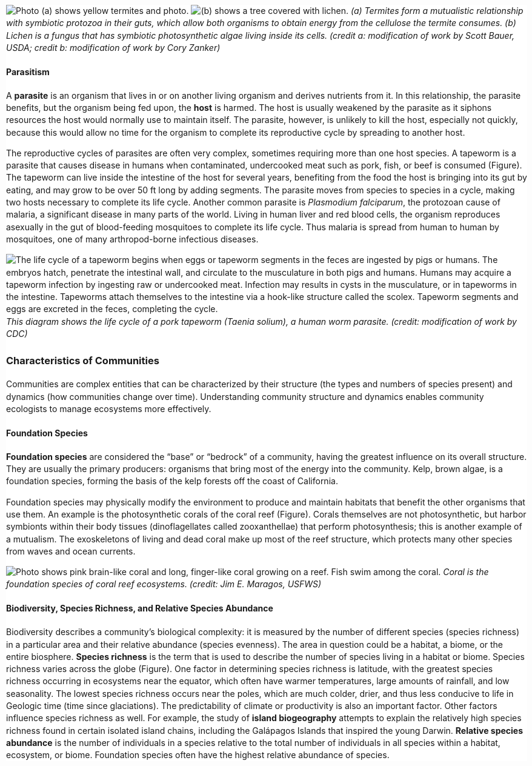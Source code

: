 ![Photo \(a\) shows yellow termites and photo.][11] ![\(b\) shows a tree covered with lichen.][12] _(a) Termites form a mutualistic relationship with symbiotic protozoa in their guts, which allow both organisms to obtain energy from the cellulose the termite consumes. (b) Lichen is a fungus that has symbiotic photosynthetic algae living inside its cells. (credit a: modification of work by Scott Bauer, USDA; credit b: modification of work by Cory Zanker)_

#### Parasitism

A **parasite** is an organism that lives in or on another living organism and derives nutrients from it. In this relationship, the parasite benefits, but the organism being fed upon, the **host** is harmed. The host is usually weakened by the parasite as it siphons resources the host would normally use to maintain itself. The parasite, however, is unlikely to kill the host, especially not quickly, because this would allow no time for the organism to complete its reproductive cycle by spreading to another host.

The reproductive cycles of parasites are often very complex, sometimes requiring more than one host species. A tapeworm is a parasite that causes disease in humans when contaminated, undercooked meat such as pork, fish, or beef is consumed (Figure). The tapeworm can live inside the intestine of the host for several years, benefiting from the food the host is bringing into its gut by eating, and may grow to be over 50 ft long by adding segments. The parasite moves from species to species in a cycle, making two hosts necessary to complete its life cycle. Another common parasite is _Plasmodium falciparum_, the protozoan cause of malaria, a significant disease in many parts of the world. Living in human liver and red blood cells, the organism reproduces asexually in the gut of blood-feeding mosquitoes to complete its life cycle. Thus malaria is spread from human to human by mosquitoes, one of many arthropod-borne infectious diseases.

![The life cycle of a tapeworm begins when eggs or tapeworm segments in the feces are ingested by pigs or humans. The embryos hatch, penetrate the intestinal wall, and circulate to the musculature in both pigs and humans. Humans may acquire a tapeworm infection by ingesting raw or undercooked meat. Infection may results in cysts in the musculature, or in tapeworms in the intestine. Tapeworms attach themselves to the intestine via a hook-like structure called the scolex. Tapeworm segments and eggs are excreted in the feces, completing the cycle.][13] _This diagram shows the life cycle of a pork tapeworm (_Taenia solium_), a human worm parasite. (credit: modification of work by CDC)_

### Characteristics of Communities

Communities are complex entities that can be characterized by their structure (the types and numbers of species present) and dynamics (how communities change over time). Understanding community structure and dynamics enables community ecologists to manage ecosystems more effectively.

#### Foundation Species

**Foundation species** are considered the “base” or “bedrock” of a community, having the greatest influence on its overall structure. They are usually the primary producers: organisms that bring most of the energy into the community. Kelp, brown algae, is a foundation species, forming the basis of the kelp forests off the coast of California.

Foundation species may physically modify the environment to produce and maintain habitats that benefit the other organisms that use them. An example is the photosynthetic corals of the coral reef (Figure). Corals themselves are not photosynthetic, but harbor symbionts within their body tissues (dinoflagellates called zooxanthellae) that perform photosynthesis; this is another example of a mutualism. The exoskeletons of living and dead coral make up most of the reef structure, which protects many other species from waves and ocean currents.

![Photo shows pink brain-like coral and long, finger-like coral growing on a reef. Fish swim among the coral.][14] _Coral is the foundation species of coral reef ecosystems. (credit: Jim E. Maragos, USFWS)_

#### Biodiversity, Species Richness, and Relative Species Abundance

Biodiversity describes a community’s biological complexity: it is measured by the number of different species (species richness) in a particular area and their relative abundance (species evenness). The area in question could be a habitat, a biome, or the entire biosphere. **Species richness** is the term that is used to describe the number of species living in a habitat or biome. Species richness varies across the globe (Figure). One factor in determining species richness is latitude, with the greatest species richness occurring in ecosystems near the equator, which often have warmer temperatures, large amounts of rainfall, and low seasonality. The lowest species richness occurs near the poles, which are much colder, drier, and thus less conducive to life in Geologic time (time since glaciations). The predictability of climate or productivity is also an important factor. Other factors influence species richness as well. For example, the study of **island biogeography** attempts to explain the relatively high species richness found in certain isolated island chains, including the Galápagos Islands that inspired the young Darwin. **Relative species abundance** is the number of individuals in a species relative to the total number of individuals in all species within a habitat, ecosystem, or biome. Foundation species often have the highest relative abundance of species.


   [1]: https://cnx.org/resources/16f78688b81f7c253d2e3bdc64d93403420ebb45/Figure_45_06_01.jpg
   [2]: https://cnx.org/resources/85d37da6ee660cb66b191ba18dd3c468a9939095/Figure_45_06_02abcd.jpg
   [3]: https://cnx.org/resources/6bec4db1b5de5441888104bcaa4be05d227f989b/Figure_45_06_03a.jpg
   [4]: https://cnx.org/resources/3e560077634482d5dc3022b74ba8b3fab9b4f23a/Figure_45_06_03b.jpg
   [5]: https://cnx.org/resources/886e022dfe7eafd5a068cf4d3ffc8a3a864eb707/Figure_45_06_04ab.jpg
   [6]: https://cnx.org/resources/fc2c0577a9c56cdbf313be14e2e77bd135992ae4/Figure_45_06_05a.jpg
   [7]: https://cnx.org/resources/d2e4b22505cfa5875b0ce7941a3733fa81f544a3/Figure_45_06_05b.jpg
   [8]: https://cnx.org/resources/8b30383f4e59200a900440628b5bcdcf09be0d32/Figure_45_06_06.jpg
   [9]: https://cnx.org/resources/bc7c4d9c79787d747db81d38c2a19f34a68de5d0/Figure_45_06_07abc.jpg
   [10]: https://cnx.org/resources/62cdd012ef570317a3933635ec4dc3cd7b8d539a/Figure_45_06_08.jpg
   [11]: https://cnx.org/resources/ea80d2a18e04b87b64bfc72a770831d1fa384182/Figure_45_06_09a.jpg
   [12]: https://cnx.org/resources/a3c78f52153684a2e32cc5ec50f11ef43b491a9a/Figure_45_06_09b.jpg
   [13]: https://cnx.org/resources/1e13e56bfd29e96e6ea586da870b3a74a3785cb0/Figure_45_06_10ab.jpg
   [14]: https://cnx.org/resources/1707a81f909c0ab0d0aa0ceb59a41a00c669468e/Figure_45_06_11.jpg
   [15]: https://cnx.org/resources/22b59485c9c2bf92a64b9ea007cdadb793536995/Figure_45_06_12.jpg
   [16]: https://cnx.org/resources/aea175d866edd4a9f2f966bb504c06ca587ebd5a/Figure_45_06_13.jpg
   [17]: https://cnx.org/resources/b4f01d0f765f3e31c638fe2fe85154bdc3ee354b/Figure_45_06_14.jpg
   [18]: https://cnx.org/resources/dd5a80691b58507a326cfb54ea8c225aca7b7a67/Figure_45_06_15.jpg
   [19]: https://cnx.org/resources/9bd11e4e01852844fd45492ee46108de183bebfb/Figure_45_06_16.jpg